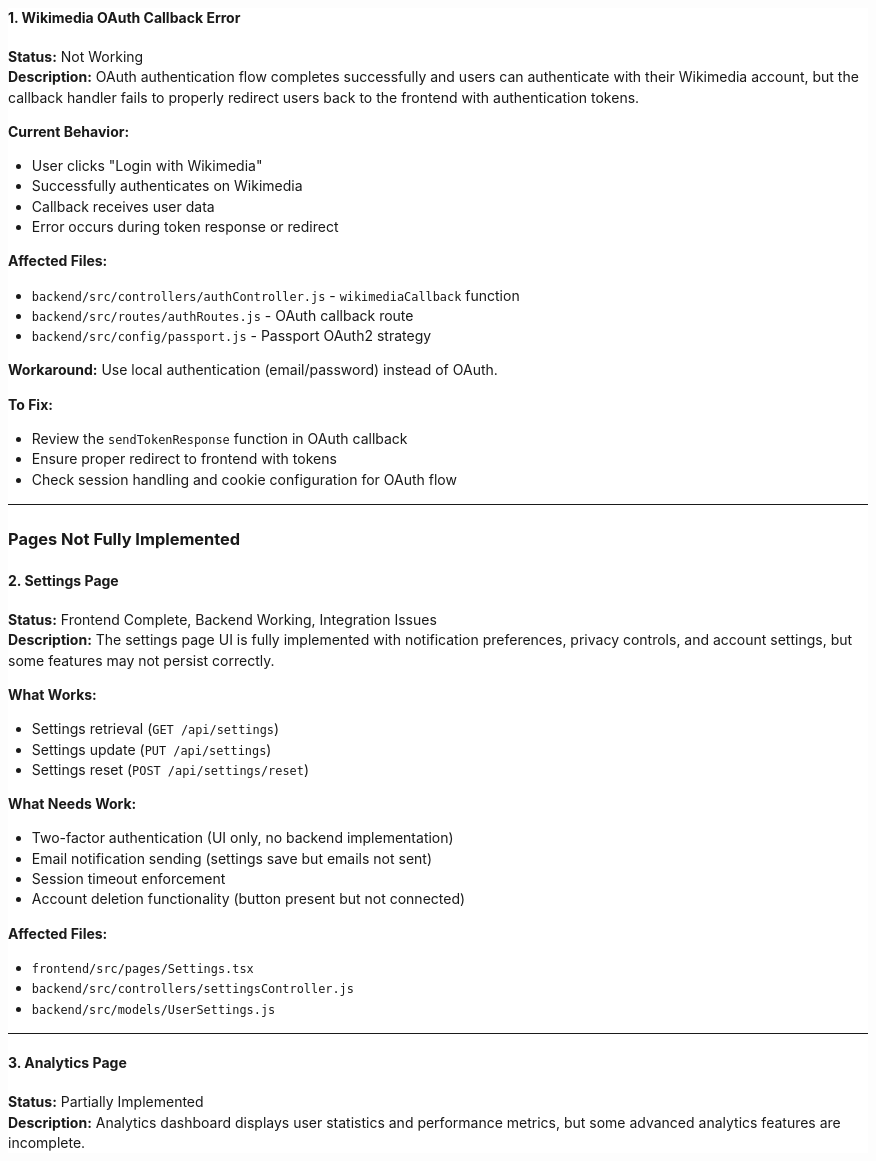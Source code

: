#### 1. Wikimedia OAuth Callback Error
**Status:** Not Working  
**Description:** OAuth authentication flow completes successfully and users can authenticate with their Wikimedia account, but the callback handler fails to properly redirect users back to the frontend with authentication tokens.

**Current Behavior:**
- User clicks "Login with Wikimedia"
- Successfully authenticates on Wikimedia
- Callback receives user data
- Error occurs during token response or redirect

**Affected Files:**
- `backend/src/controllers/authController.js` - `wikimediaCallback` function
- `backend/src/routes/authRoutes.js` - OAuth callback route
- `backend/src/config/passport.js` - Passport OAuth2 strategy

**Workaround:** Use local authentication (email/password) instead of OAuth.

**To Fix:** 
- Review the `sendTokenResponse` function in OAuth callback
- Ensure proper redirect to frontend with tokens
- Check session handling and cookie configuration for OAuth flow

---

### Pages Not Fully Implemented

#### 2. Settings Page
**Status:** Frontend Complete, Backend Working, Integration Issues  
**Description:** The settings page UI is fully implemented with notification preferences, privacy controls, and account settings, but some features may not persist correctly.

**What Works:**
- Settings retrieval (`GET /api/settings`)
- Settings update (`PUT /api/settings`)
- Settings reset (`POST /api/settings/reset`)

**What Needs Work:**
- Two-factor authentication (UI only, no backend implementation)
- Email notification sending (settings save but emails not sent)
- Session timeout enforcement
- Account deletion functionality (button present but not connected)

**Affected Files:**
- `frontend/src/pages/Settings.tsx`
- `backend/src/controllers/settingsController.js`
- `backend/src/models/UserSettings.js`

---

#### 3. Analytics Page
**Status:** Partially Implemented  
**Description:** Analytics dashboard displays user statistics and performance metrics, but some advanced analytics features are incomplete.
